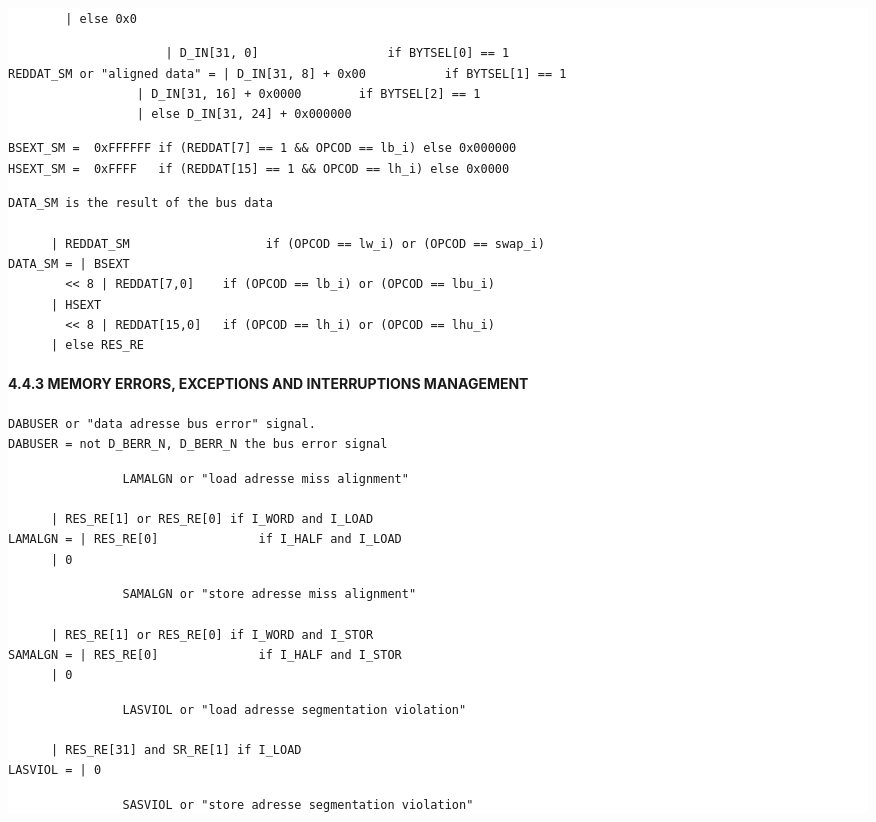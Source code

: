 		    | else 0x0
>
			              | D_IN[31, 0]                  if BYTSEL[0] == 1
	REDDAT_SM or "aligned data" = | D_IN[31, 8] + 0x00           if BYTSEL[1] == 1
				      | D_IN[31, 16] + 0x0000        if BYTSEL[2] == 1
				      | else D_IN[31, 24] + 0x000000

>
	BSEXT_SM =  0xFFFFFF if (REDDAT[7] == 1 && OPCOD == lb_i) else 0x000000
	HSEXT_SM =  0xFFFF   if (REDDAT[15] == 1 && OPCOD == lh_i) else 0x0000
>
	DATA_SM is the result of the bus data

		  | REDDAT_SM 					if (OPCOD == lw_i) or (OPCOD == swap_i)
	DATA_SM = | BSEXT 
			<< 8 | REDDAT[7,0]    if (OPCOD == lb_i) or (OPCOD == lbu_i)
		  | HSEXT 
			<< 8 | REDDAT[15,0]   if (OPCOD == lh_i) or (OPCOD == lhu_i)
		  | else RES_RE 
>
#### 4.4.3 MEMORY ERRORS, EXCEPTIONS AND INTERRUPTIONS MANAGEMENT
	DABUSER or "data adresse bus error" signal.
	DABUSER = not D_BERR_N, D_BERR_N the bus error signal
>
					LAMALGN or "load adresse miss alignment"

		  | RES_RE[1] or RES_RE[0] if I_WORD and I_LOAD
	LAMALGN = | RES_RE[0] 			   if I_HALF and I_LOAD    
		  | 0                                                         			
>
					SAMALGN or "store adresse miss alignment"

		  | RES_RE[1] or RES_RE[0] if I_WORD and I_STOR
	SAMALGN = | RES_RE[0] 			   if I_HALF and I_STOR    
		  | 0                                                          
					
>
					LASVIOL or "load adresse segmentation violation"

		  | RES_RE[31] and SR_RE[1] if I_LOAD
	LASVIOL = | 0 			                           										   
>
					SASVIOL or "store adresse segmentation violation"
